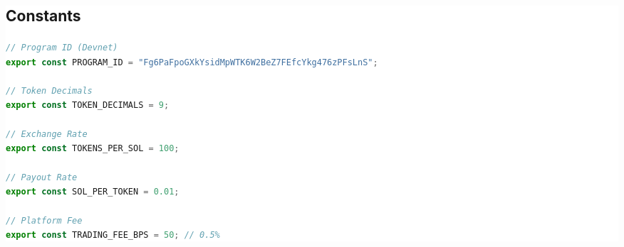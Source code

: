 ## Constants

```typescript
// Program ID (Devnet)
export const PROGRAM_ID = "Fg6PaFpoGXkYsidMpWTK6W2BeZ7FEfcYkg476zPFsLnS";

// Token Decimals
export const TOKEN_DECIMALS = 9;

// Exchange Rate
export const TOKENS_PER_SOL = 100;

// Payout Rate
export const SOL_PER_TOKEN = 0.01;

// Platform Fee
export const TRADING_FEE_BPS = 50; // 0.5%
```